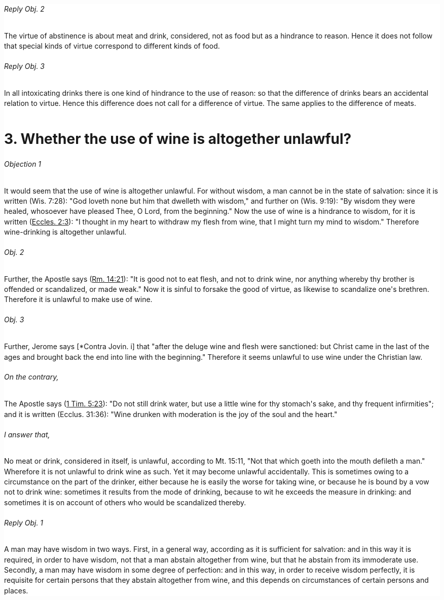 ###### Reply Obj. 2
The virtue of abstinence is about meat and drink, considered, not as food but as a hindrance to reason. Hence it does not follow that special kinds of virtue correspond to different kinds of food.  

###### Reply Obj. 3
In all intoxicating drinks there is one kind of hindrance to the use of reason: so that the difference of drinks bears an accidental relation to virtue. Hence this difference does not call for a difference of virtue. The same applies to the difference of meats.  




# 3. Whether the use of wine is altogether unlawful? 

###### Objection 1
It would seem that the use of wine is altogether unlawful. For without wisdom, a man cannot be in the state of salvation: since it is written (Wis. 7:28): "God loveth none but him that dwelleth with wisdom," and further on (Wis. 9:19): "By wisdom they were healed, whosoever have pleased Thee, O Lord, from the beginning." Now the use of wine is a hindrance to wisdom, for it is written ([Eccles. 2:3](http://bible.gospelcom.net/bible?Eccles++2:3)): "I thought in my heart to withdraw my flesh from wine, that I might turn my mind to wisdom." Therefore wine-drinking is altogether unlawful.

###### Obj. 2
Further, the Apostle says ([Rm. 14:21](http://bible.gospelcom.net/bible?Rm++14:21)): "It is good not to eat flesh, and not to drink wine, nor anything whereby thy brother is offended or scandalized, or made weak." Now it is sinful to forsake the good of virtue, as likewise to scandalize one's brethren. Therefore it is unlawful to make use of wine.  

###### Obj. 3
Further, Jerome says \[\*Contra Jovin. i\] that "after the deluge wine and flesh were sanctioned: but Christ came in the last of the ages and brought back the end into line with the beginning." Therefore it seems unlawful to use wine under the Christian law.  

###### On the contrary,
The Apostle says ([1 Tim. 5:23](http://bible.gospelcom.net/bible?1+Tim++5:23)): "Do not still drink water, but use a little wine for thy stomach's sake, and thy frequent infirmities"; and it is written (Ecclus. 31:36): "Wine drunken with moderation is the joy of the soul and the heart."  

###### I answer that,
No meat or drink, considered in itself, is unlawful, according to Mt. 15:11, "Not that which goeth into the mouth defileth a man." Wherefore it is not unlawful to drink wine as such. Yet it may become unlawful accidentally. This is sometimes owing to a circumstance on the part of the drinker, either because he is easily the worse for taking wine, or because he is bound by a vow not to drink wine: sometimes it results from the mode of drinking, because to wit he exceeds the measure in drinking: and sometimes it is on account of others who would be scandalized thereby.  

###### Reply Obj. 1
A man may have wisdom in two ways. First, in a general way, according as it is sufficient for salvation: and in this way it is required, in order to have wisdom, not that a man abstain altogether from wine, but that he abstain from its immoderate use. Secondly, a man may have wisdom in some degree of perfection: and in this way, in order to receive wisdom perfectly, it is requisite for certain persons that they abstain altogether from wine, and this depends on circumstances of certain persons and places.  
